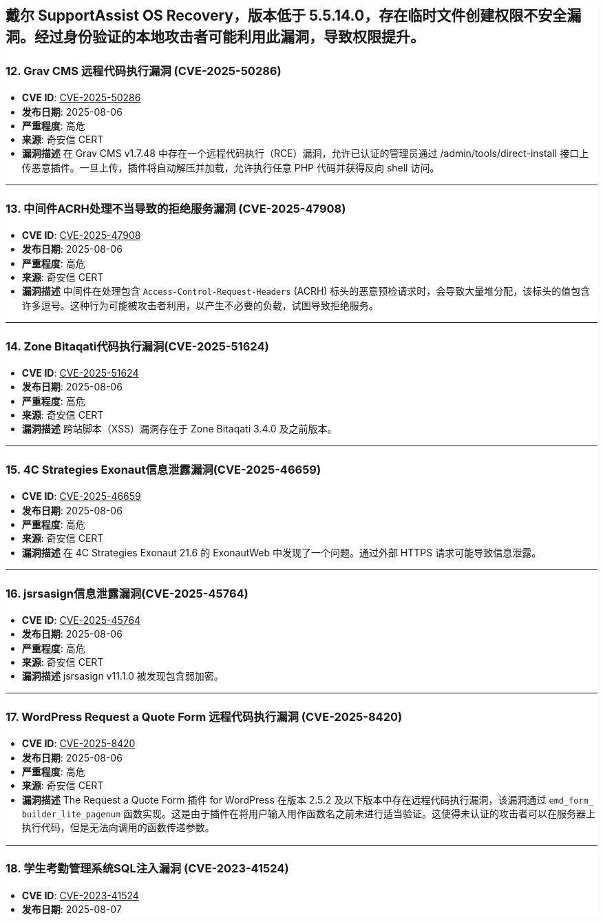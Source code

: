 戴尔 SupportAssist OS Recovery，版本低于 5.5.14.0，存在临时文件创建权限不安全漏洞。经过身份验证的本地攻击者可能利用此漏洞，导致权限提升。
---
### 12. Grav CMS 远程代码执行漏洞 (CVE-2025-50286)
- **CVE ID**: [CVE-2025-50286](https://cve.mitre.org/cgi-bin/cvename.cgi?name=CVE-2025-50286)
- **发布日期**: 2025-08-06
- **严重程度**: 高危
- **来源**: 奇安信 CERT
- **漏洞描述**
在 Grav CMS v1.7.48 中存在一个远程代码执行（RCE）漏洞，允许已认证的管理员通过 /admin/tools/direct-install 接口上传恶意插件。一旦上传，插件将自动解压并加载，允许执行任意 PHP 代码并获得反向 shell 访问。
---
### 13. 中间件ACRH处理不当导致的拒绝服务漏洞 (CVE-2025-47908)
- **CVE ID**: [CVE-2025-47908](https://cve.mitre.org/cgi-bin/cvename.cgi?name=CVE-2025-47908)
- **发布日期**: 2025-08-06
- **严重程度**: 高危
- **来源**: 奇安信 CERT
- **漏洞描述**
中间件在处理包含 `Access-Control-Request-Headers` (ACRH) 标头的恶意预检请求时，会导致大量堆分配，该标头的值包含许多逗号。这种行为可能被攻击者利用，以产生不必要的负载，试图导致拒绝服务。
---
### 14. Zone Bitaqati代码执行漏洞(CVE-2025-51624)
- **CVE ID**: [CVE-2025-51624](https://cve.mitre.org/cgi-bin/cvename.cgi?name=CVE-2025-51624)
- **发布日期**: 2025-08-06
- **严重程度**: 高危
- **来源**: 奇安信 CERT
- **漏洞描述**
跨站脚本（XSS）漏洞存在于 Zone Bitaqati 3.4.0 及之前版本。
---
### 15. 4C Strategies Exonaut信息泄露漏洞(CVE-2025-46659)
- **CVE ID**: [CVE-2025-46659](https://cve.mitre.org/cgi-bin/cvename.cgi?name=CVE-2025-46659)
- **发布日期**: 2025-08-06
- **严重程度**: 高危
- **来源**: 奇安信 CERT
- **漏洞描述**
在 4C Strategies Exonaut 21.6 的 ExonautWeb 中发现了一个问题。通过外部 HTTPS 请求可能导致信息泄露。
---
### 16. jsrsasign信息泄露漏洞(CVE-2025-45764)
- **CVE ID**: [CVE-2025-45764](https://cve.mitre.org/cgi-bin/cvename.cgi?name=CVE-2025-45764)
- **发布日期**: 2025-08-06
- **严重程度**: 高危
- **来源**: 奇安信 CERT
- **漏洞描述**
jsrsasign v11.1.0 被发现包含弱加密。
---
### 17. WordPress Request a Quote Form 远程代码执行漏洞 (CVE-2025-8420)
- **CVE ID**: [CVE-2025-8420](https://cve.mitre.org/cgi-bin/cvename.cgi?name=CVE-2025-8420)
- **发布日期**: 2025-08-06
- **严重程度**: 高危
- **来源**: 奇安信 CERT
- **漏洞描述**
The Request a Quote Form 插件 for WordPress 在版本 2.5.2 及以下版本中存在远程代码执行漏洞，该漏洞通过 `emd_form_builder_lite_pagenum` 函数实现。这是由于插件在将用户输入用作函数名之前未进行适当验证。这使得未认证的攻击者可以在服务器上执行代码，但是无法向调用的函数传递参数。
---
### 18. 学生考勤管理系统SQL注入漏洞 (CVE-2023-41524)
- **CVE ID**: [CVE-2023-41524](https://cve.mitre.org/cgi-bin/cvename.cgi?name=CVE-2023-41524)
- **发布日期**: 2025-08-07